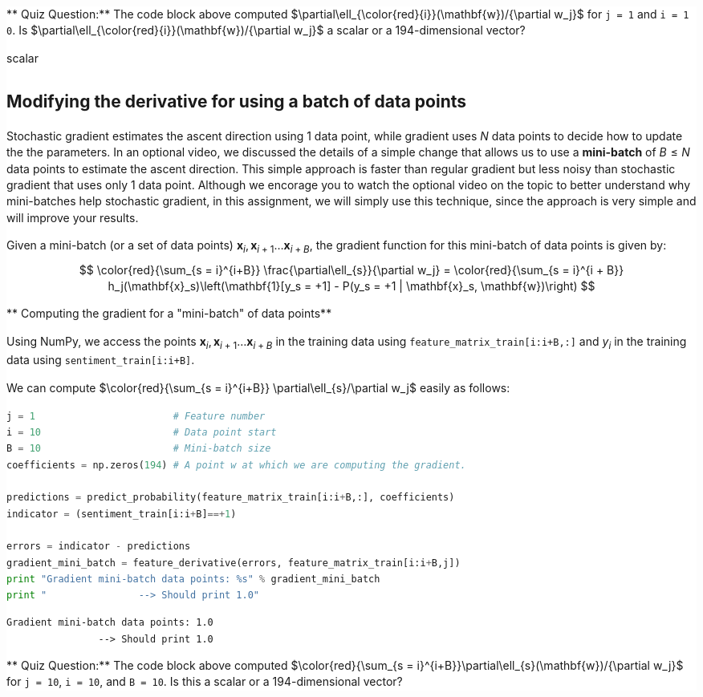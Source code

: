 
** Quiz Question:** The code block above computed $\partial\ell_{\color{red}{i}}(\mathbf{w})/{\partial w_j}$ for `j = 1` and `i = 10`.  Is $\partial\ell_{\color{red}{i}}(\mathbf{w})/{\partial w_j}$ a scalar or a 194-dimensional vector?

scalar

## Modifying the derivative for using a batch of data points

Stochastic gradient estimates the ascent direction using 1 data point, while gradient uses $N$ data points to decide how to update the the parameters.  In an optional video, we discussed the details of a simple change that allows us to use a **mini-batch** of $B \leq N$ data points to estimate the ascent direction. This simple approach is faster than regular gradient but less noisy than stochastic gradient that uses only 1 data point. Although we encorage you to watch the optional video on the topic to better understand why mini-batches help stochastic gradient, in this assignment, we will simply use this technique, since the approach is very simple and will improve your results.

Given a mini-batch (or a set of data points) $\mathbf{x}_{i}, \mathbf{x}_{i+1} \ldots \mathbf{x}_{i+B}$, the gradient function for this mini-batch of data points is given by:
$$
\color{red}{\sum_{s = i}^{i+B}} \frac{\partial\ell_{s}}{\partial w_j} = \color{red}{\sum_{s = i}^{i + B}} h_j(\mathbf{x}_s)\left(\mathbf{1}[y_s = +1] - P(y_s = +1 | \mathbf{x}_s, \mathbf{w})\right)
$$


** Computing the gradient for a "mini-batch" of data points**

Using NumPy, we access the points $\mathbf{x}_i, \mathbf{x}_{i+1} \ldots \mathbf{x}_{i+B}$ in the training data using `feature_matrix_train[i:i+B,:]`
and $y_i$ in the training data using `sentiment_train[i:i+B]`. 

We can compute $\color{red}{\sum_{s = i}^{i+B}} \partial\ell_{s}/\partial w_j$ easily as follows:


```python
j = 1                        # Feature number
i = 10                       # Data point start
B = 10                       # Mini-batch size
coefficients = np.zeros(194) # A point w at which we are computing the gradient.

predictions = predict_probability(feature_matrix_train[i:i+B,:], coefficients)
indicator = (sentiment_train[i:i+B]==+1)

errors = indicator - predictions        
gradient_mini_batch = feature_derivative(errors, feature_matrix_train[i:i+B,j])
print "Gradient mini-batch data points: %s" % gradient_mini_batch
print "                --> Should print 1.0"
```

    Gradient mini-batch data points: 1.0
                    --> Should print 1.0
    

** Quiz Question:** The code block above computed 
$\color{red}{\sum_{s = i}^{i+B}}\partial\ell_{s}(\mathbf{w})/{\partial w_j}$ 
for `j = 10`, `i = 10`, and `B = 10`. Is this a scalar or a 194-dimensional vector?
